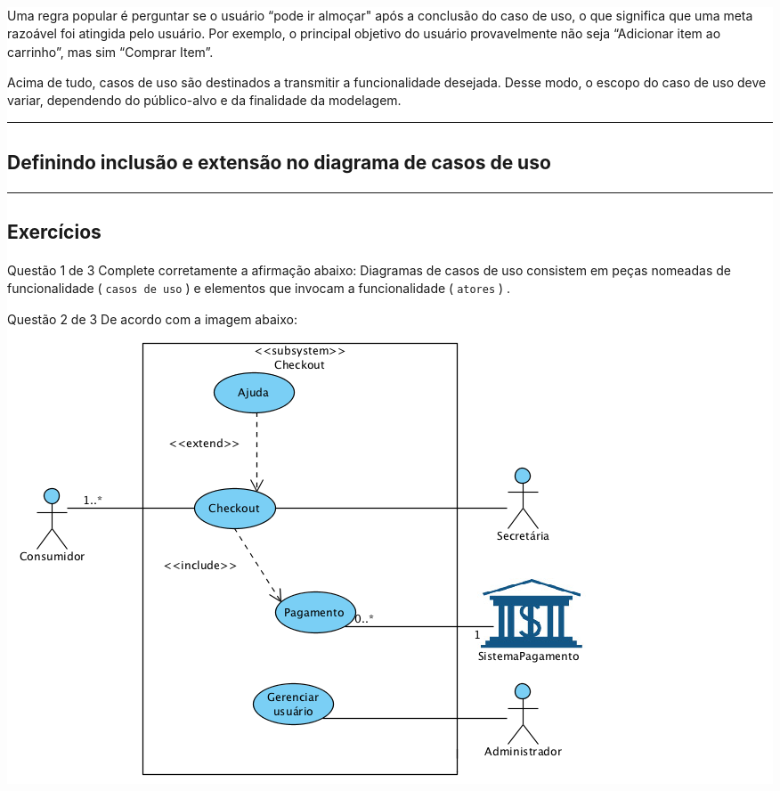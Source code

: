 Uma regra popular é perguntar se o usuário “pode ir almoçar" após a conclusão do caso de uso, o que significa que uma meta razoável foi atingida pelo usuário. Por exemplo, o principal objetivo do usuário provavelmente não seja “Adicionar item ao carrinho”, mas sim “Comprar Item”.

Acima de tudo, casos de uso são destinados a transmitir a funcionalidade desejada. Desse modo, o escopo do caso de uso deve variar, dependendo do público-alvo e da finalidade da modelagem.

---

## Definindo inclusão e extensão no diagrama de casos de uso

---

## Exercícios

Questão 1 de 3
Complete corretamente a afirmação abaixo:
Diagramas de casos de uso consistem em peças nomeadas de funcionalidade ( 
`casos de uso` ) e elementos que invocam a funcionalidade ( 
`atores` ) .

Questão 2 de 3
De acordo com a imagem abaixo:

![alt text](./img/aula7/16.png " ")
